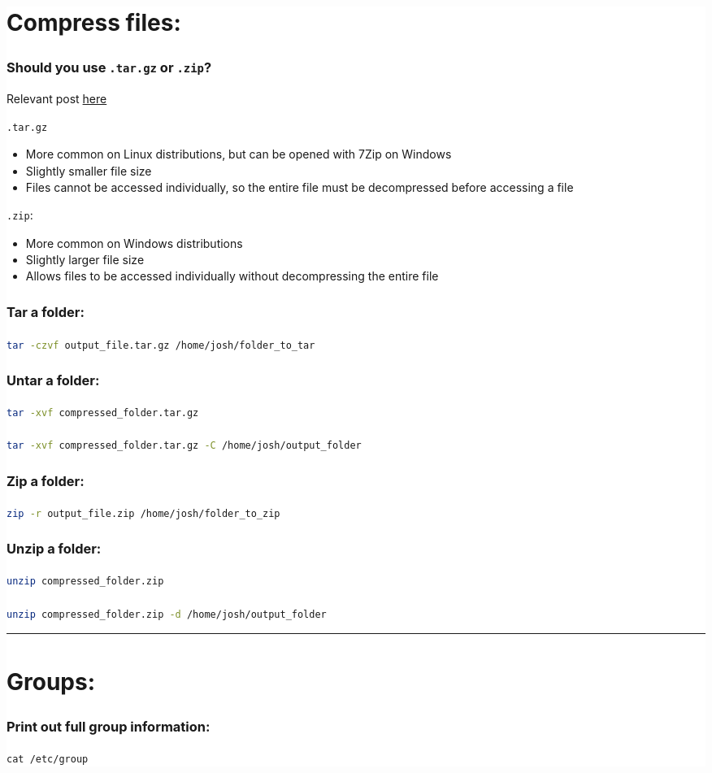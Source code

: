 
# Compress files:

### Should you use `.tar.gz` or `.zip`?
Relevant post [here](https://superuser.com/questions/146754/on-linux-unix-does-tar-gz-versus-zip-matter)

`.tar.gz`
- More common on Linux distributions, but can be opened with 7Zip on Windows
- Slightly smaller file size
- Files cannot be accessed individually, so the entire file must be decompressed before accessing a file

`.zip`:
- More common on Windows distributions
- Slightly larger file size
- Allows files to be accessed individually without decompressing the entire file

### Tar a folder:
```bash
tar -czvf output_file.tar.gz /home/josh/folder_to_tar
```

### Untar a folder:
```bash
tar -xvf compressed_folder.tar.gz

tar -xvf compressed_folder.tar.gz -C /home/josh/output_folder
```

### Zip a folder:
```bash
zip -r output_file.zip /home/josh/folder_to_zip
```

### Unzip a folder:
```bash
unzip compressed_folder.zip

unzip compressed_folder.zip -d /home/josh/output_folder
```

---

# Groups:

### Print out full group information:
```
cat /etc/group
```
